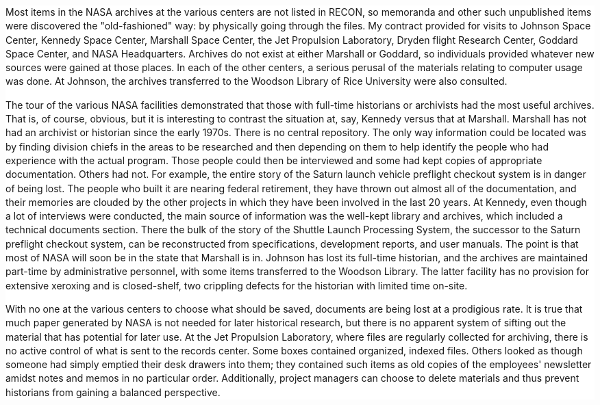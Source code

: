 Most items in the NASA archives at the various centers are not listed in
RECON, so memoranda and other such unpublished items were discovered the
"old-fashioned" way: by physically going through the files. My contract
provided for visits to Johnson Space Center, Kennedy Space Center,
Marshall Space Center, the Jet Propulsion Laboratory, Dryden flight
Research Center, Goddard Space Center, and NASA Headquarters. Archives
do not exist at either Marshall or Goddard, so individuals provided
whatever new sources were gained at those places. In each of the other
centers, a serious perusal of the materials relating to computer usage
was done. At Johnson, the archives transferred to the Woodson Library of
Rice University were also consulted.

The tour of the various NASA facilities demonstrated that those with
full-time historians or archivists had the most useful archives. That
is, of course, obvious, but it is interesting to contrast the situation
at, say, Kennedy versus that at Marshall. Marshall has not had an
archivist or historian since the early 1970s. There is no central
repository. The only way information could be located was by finding
division chiefs in the areas to be researched and then depending on them
to help identify the people who had experience with the actual program.
Those people could then be interviewed and some had kept copies of
appropriate documentation. Others had not. For example, the entire story
of the Saturn launch vehicle preflight checkout system is in danger of
being lost. The people who built it are nearing federal retirement, they
have thrown out almost all of the documentation, and their memories are
clouded by the other projects in which they have been involved in the
last 20 years. At Kennedy, even though a lot of interviews were
conducted, the main source of information was the well-kept library and
archives, which included a technical documents section. There the bulk
of the story of the Shuttle Launch Processing System, the successor to
the Saturn preflight checkout system, can be reconstructed from
specifications, development reports, and user manuals. The point is that
most of NASA will soon be in the state that Marshall is in. Johnson has
lost its full-time historian, and the archives are maintained part-time
by administrative personnel, with some items transferred to the Woodson
Library. The latter facility has no provision for extensive xeroxing and
is closed-shelf, two crippling defects for the historian with limited
time on-site.

With no one at the various centers to choose what should be saved,
documents are being lost at a prodigious rate. It is true that much
paper generated by NASA is not needed for later historical research, but
there is no apparent system of sifting out the material that has
potential for later use. At the Jet Propulsion Laboratory, where files
are regularly collected for archiving, there is no active control of
what is sent to the records center. Some boxes contained organized,
indexed files. Others looked as though someone had simply emptied their
desk drawers into them; they contained such items as old copies of the
employees' newsletter amidst notes and memos in no particular order.
Additionally, project managers can choose to delete materials and thus
prevent historians from gaining a balanced perspective.
